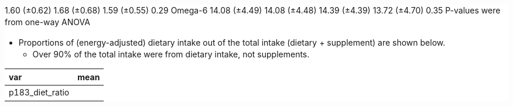 </td>
<td style="text-align: center;">
1.60 (±0.62)
</td>
<td style="text-align: center;">
1.68 (±0.68)
</td>
<td style="text-align: center;">
1.59 (±0.55)
</td>
<td style="text-align: center;">
0.29
</td>
</tr>
<tr>
<td style="border-bottom: 2px solid grey; text-align: left;">
Omega-6
</td>
<td style="border-bottom: 2px solid grey; text-align: center;">
14.08 (±4.49)
</td>
<td style="border-bottom: 2px solid grey; text-align: center;">
14.08 (±4.48)
</td>
<td style="border-bottom: 2px solid grey; text-align: center;">
14.39 (±4.39)
</td>
<td style="border-bottom: 2px solid grey; text-align: center;">
13.72 (±4.70)
</td>
<td style="border-bottom: 2px solid grey; text-align: center;">
0.35
</td>
</tr>
</tbody>
<tfoot>
<tr>
<td colspan="6">
P-values were from one-way ANOVA
</td>
</tr>
</tfoot>
</table>

- Proportions of (energy-adjusted) dietary intake out of the total
  intake (dietary + supplement) are shown below.
  - Over 90% of the total intake were from dietary intake, not
    supplements.

<table>
<thead>
<tr>
<th style="text-align:left;">
var
</th>
<th style="text-align:right;">
mean
</th>
</tr>
</thead>
<tbody>
<tr>
<td style="text-align:left;">
p183_diet_ratio